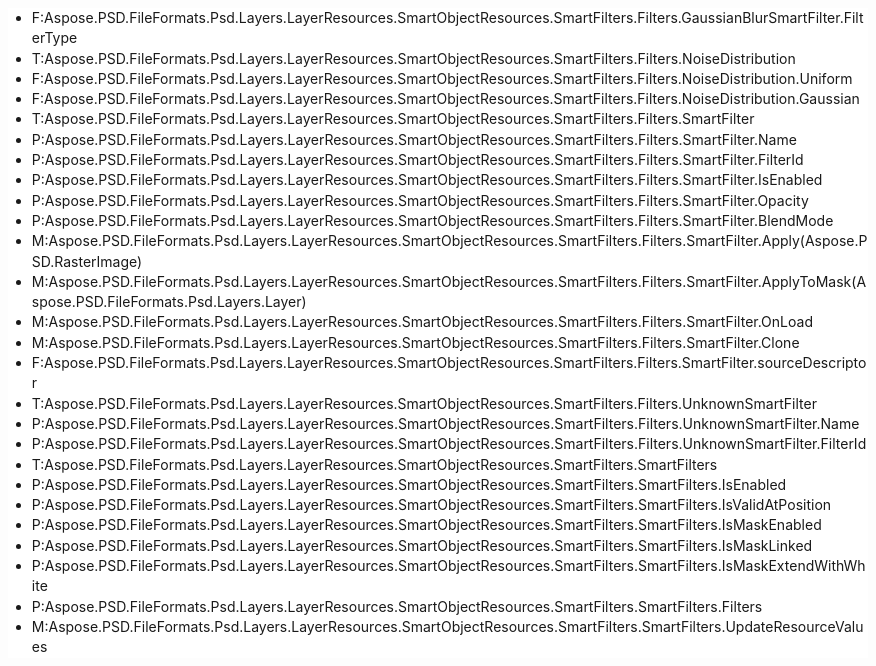 - F:Aspose.PSD.FileFormats.Psd.Layers.LayerResources.SmartObjectResources.SmartFilters.Filters.GaussianBlurSmartFilter.FilterType
- T:Aspose.PSD.FileFormats.Psd.Layers.LayerResources.SmartObjectResources.SmartFilters.Filters.NoiseDistribution
- F:Aspose.PSD.FileFormats.Psd.Layers.LayerResources.SmartObjectResources.SmartFilters.Filters.NoiseDistribution.Uniform
- F:Aspose.PSD.FileFormats.Psd.Layers.LayerResources.SmartObjectResources.SmartFilters.Filters.NoiseDistribution.Gaussian
- T:Aspose.PSD.FileFormats.Psd.Layers.LayerResources.SmartObjectResources.SmartFilters.Filters.SmartFilter
- P:Aspose.PSD.FileFormats.Psd.Layers.LayerResources.SmartObjectResources.SmartFilters.Filters.SmartFilter.Name
- P:Aspose.PSD.FileFormats.Psd.Layers.LayerResources.SmartObjectResources.SmartFilters.Filters.SmartFilter.FilterId
- P:Aspose.PSD.FileFormats.Psd.Layers.LayerResources.SmartObjectResources.SmartFilters.Filters.SmartFilter.IsEnabled
- P:Aspose.PSD.FileFormats.Psd.Layers.LayerResources.SmartObjectResources.SmartFilters.Filters.SmartFilter.Opacity
- P:Aspose.PSD.FileFormats.Psd.Layers.LayerResources.SmartObjectResources.SmartFilters.Filters.SmartFilter.BlendMode
- M:Aspose.PSD.FileFormats.Psd.Layers.LayerResources.SmartObjectResources.SmartFilters.Filters.SmartFilter.Apply(Aspose.PSD.RasterImage)
- M:Aspose.PSD.FileFormats.Psd.Layers.LayerResources.SmartObjectResources.SmartFilters.Filters.SmartFilter.ApplyToMask(Aspose.PSD.FileFormats.Psd.Layers.Layer)
- M:Aspose.PSD.FileFormats.Psd.Layers.LayerResources.SmartObjectResources.SmartFilters.Filters.SmartFilter.OnLoad
- M:Aspose.PSD.FileFormats.Psd.Layers.LayerResources.SmartObjectResources.SmartFilters.Filters.SmartFilter.Clone
- F:Aspose.PSD.FileFormats.Psd.Layers.LayerResources.SmartObjectResources.SmartFilters.Filters.SmartFilter.sourceDescriptor
- T:Aspose.PSD.FileFormats.Psd.Layers.LayerResources.SmartObjectResources.SmartFilters.Filters.UnknownSmartFilter
- P:Aspose.PSD.FileFormats.Psd.Layers.LayerResources.SmartObjectResources.SmartFilters.Filters.UnknownSmartFilter.Name
- P:Aspose.PSD.FileFormats.Psd.Layers.LayerResources.SmartObjectResources.SmartFilters.Filters.UnknownSmartFilter.FilterId
- T:Aspose.PSD.FileFormats.Psd.Layers.LayerResources.SmartObjectResources.SmartFilters.SmartFilters
- P:Aspose.PSD.FileFormats.Psd.Layers.LayerResources.SmartObjectResources.SmartFilters.SmartFilters.IsEnabled
- P:Aspose.PSD.FileFormats.Psd.Layers.LayerResources.SmartObjectResources.SmartFilters.SmartFilters.IsValidAtPosition
- P:Aspose.PSD.FileFormats.Psd.Layers.LayerResources.SmartObjectResources.SmartFilters.SmartFilters.IsMaskEnabled
- P:Aspose.PSD.FileFormats.Psd.Layers.LayerResources.SmartObjectResources.SmartFilters.SmartFilters.IsMaskLinked
- P:Aspose.PSD.FileFormats.Psd.Layers.LayerResources.SmartObjectResources.SmartFilters.SmartFilters.IsMaskExtendWithWhite
- P:Aspose.PSD.FileFormats.Psd.Layers.LayerResources.SmartObjectResources.SmartFilters.SmartFilters.Filters
- M:Aspose.PSD.FileFormats.Psd.Layers.LayerResources.SmartObjectResources.SmartFilters.SmartFilters.UpdateResourceValues
